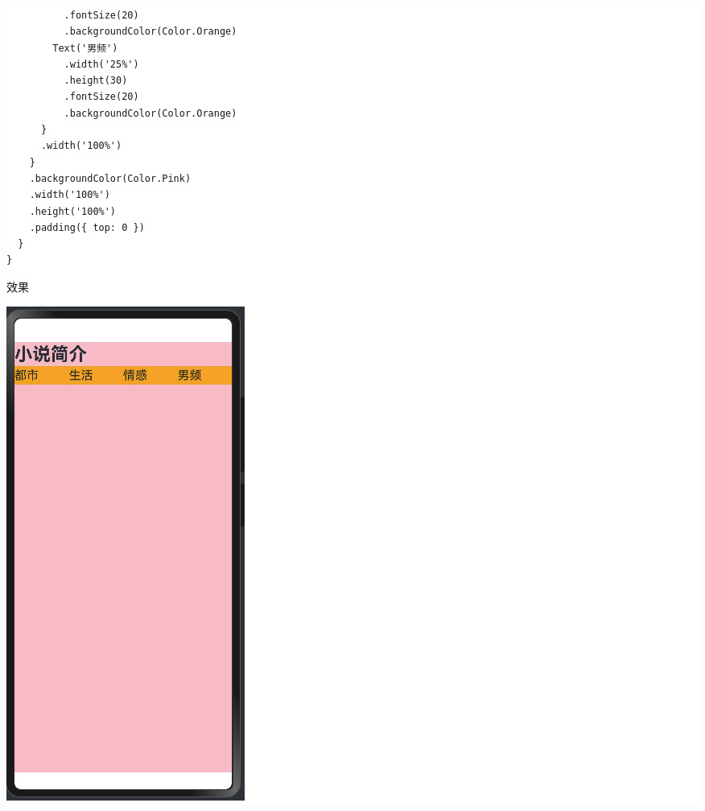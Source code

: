 ```ets
          .fontSize(20)
          .backgroundColor(Color.Orange)
        Text('男频')
          .width('25%')
          .height(30)
          .fontSize(20)
          .backgroundColor(Color.Orange)
      }
      .width('100%')
    }
    .backgroundColor(Color.Pink)
    .width('100%')
    .height('100%')
    .padding({ top: 0 })
  }
}

```

效果

![QQ_1728012285229](./doc/assets/QQ_1728012285229.png)
